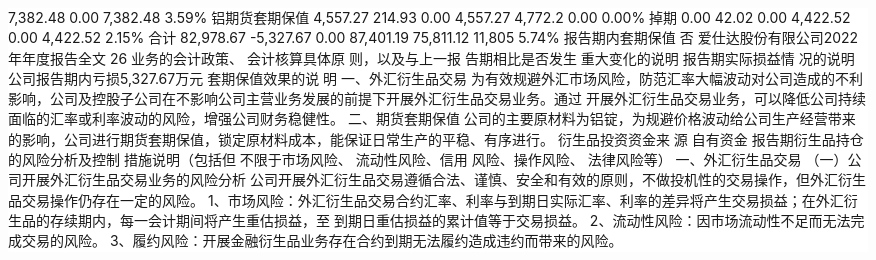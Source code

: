 7,382.48
0.00
7,382.48
3.59%
铝期货套期保值
4,557.27
214.93
0.00
4,557.27
4,772.2
0.00
0.00%
掉期
0.00
42.02
0.00
4,422.52
0.00
4,422.52
2.15%
合计
82,978.67
-5,327.67
0.00
87,401.19
75,811.12
11,805
5.74%
报告期内套期保值
否
爱仕达股份有限公司2022年年度报告全文
26
业务的会计政策、
会计核算具体原
则，以及与上一报
告期相比是否发生
重大变化的说明
报告期实际损益情
况的说明
公司报告期内亏损5,327.67万元
套期保值效果的说
明
一、外汇衍生品交易
为有效规避外汇市场风险，防范汇率大幅波动对公司造成的不利影响，公司及控股子公司在不影响公司主营业务发展的前提下开展外汇衍生品交易业务。通过
开展外汇衍生品交易业务，可以降低公司持续面临的汇率或利率波动的风险，增强公司财务稳健性。
二、期货套期保值
公司的主要原材料为铝锭，为规避价格波动给公司生产经营带来的影响，公司进行期货套期保值，锁定原材料成本，能保证日常生产的平稳、有序进行。
衍生品投资资金来
源
自有资金
报告期衍生品持仓
的风险分析及控制
措施说明（包括但
不限于市场风险、
流动性风险、信用
风险、操作风险、
法律风险等）
一、外汇衍生品交易
（一）公司开展外汇衍生品交易业务的风险分析
公司开展外汇衍生品交易遵循合法、谨慎、安全和有效的原则，不做投机性的交易操作，但外汇衍生品交易操作仍存在一定的风险。
1、市场风险：外汇衍生品交易合约汇率、利率与到期日实际汇率、利率的差异将产生交易损益；在外汇衍生品的存续期内，每一会计期间将产生重估损益，至
到期日重估损益的累计值等于交易损益。
2、流动性风险：因市场流动性不足而无法完成交易的风险。
3、履约风险：开展金融衍生品业务存在合约到期无法履约造成违约而带来的风险。